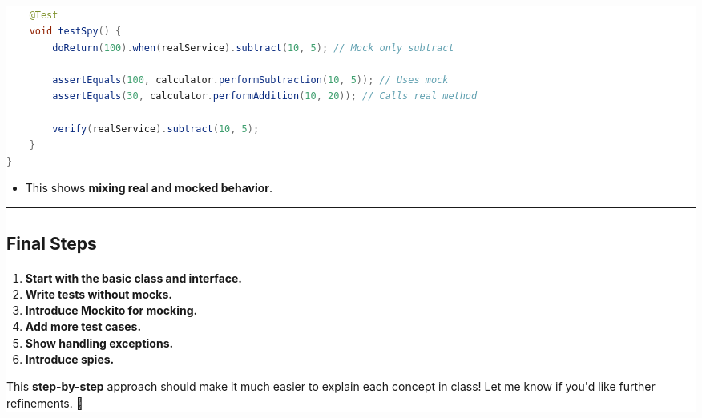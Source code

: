 ```java
    @Test
    void testSpy() {
        doReturn(100).when(realService).subtract(10, 5); // Mock only subtract

        assertEquals(100, calculator.performSubtraction(10, 5)); // Uses mock
        assertEquals(30, calculator.performAddition(10, 20)); // Calls real method

        verify(realService).subtract(10, 5);
    }
}
```
- This shows **mixing real and mocked behavior**.

---

## **Final Steps**
1. **Start with the basic class and interface.**
2. **Write tests without mocks.**
3. **Introduce Mockito for mocking.**
4. **Add more test cases.**
5. **Show handling exceptions.**
6. **Introduce spies.**

This **step-by-step** approach should make it much easier to explain each concept in class! Let me know if you'd like further refinements. 🚀
